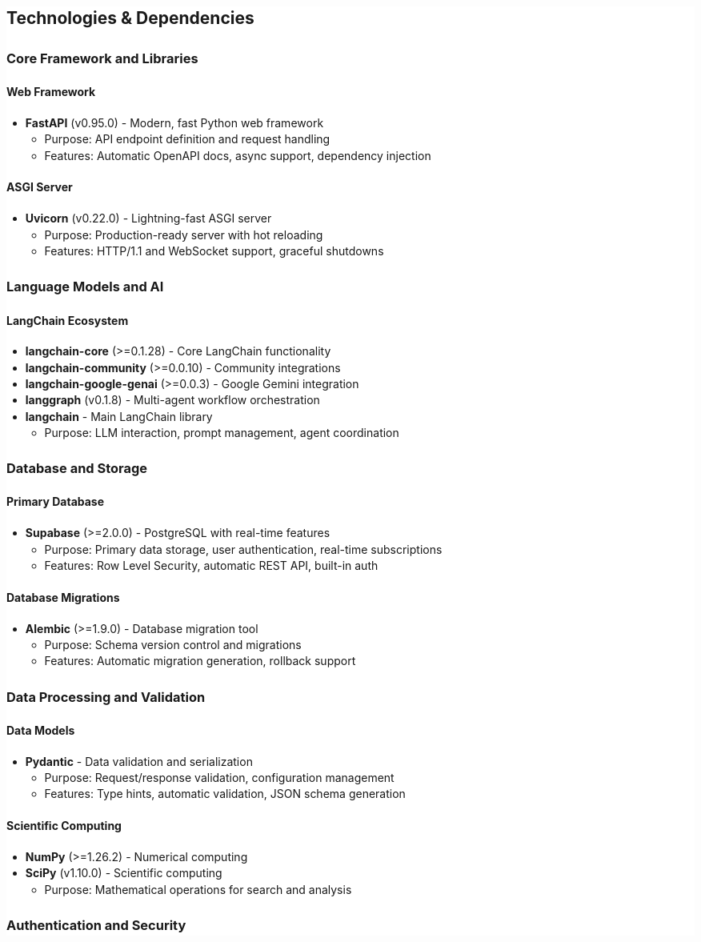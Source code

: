 ## Technologies & Dependencies

### Core Framework and Libraries

#### Web Framework
- **FastAPI** (v0.95.0) - Modern, fast Python web framework
  - Purpose: API endpoint definition and request handling
  - Features: Automatic OpenAPI docs, async support, dependency injection

#### ASGI Server
- **Uvicorn** (v0.22.0) - Lightning-fast ASGI server
  - Purpose: Production-ready server with hot reloading
  - Features: HTTP/1.1 and WebSocket support, graceful shutdowns

### Language Models and AI

#### LangChain Ecosystem
- **langchain-core** (>=0.1.28) - Core LangChain functionality
- **langchain-community** (>=0.0.10) - Community integrations
- **langchain-google-genai** (>=0.0.3) - Google Gemini integration
- **langgraph** (v0.1.8) - Multi-agent workflow orchestration
- **langchain** - Main LangChain library
  - Purpose: LLM interaction, prompt management, agent coordination

### Database and Storage

#### Primary Database
- **Supabase** (>=2.0.0) - PostgreSQL with real-time features
  - Purpose: Primary data storage, user authentication, real-time subscriptions
  - Features: Row Level Security, automatic REST API, built-in auth

#### Database Migrations
- **Alembic** (>=1.9.0) - Database migration tool
  - Purpose: Schema version control and migrations
  - Features: Automatic migration generation, rollback support

### Data Processing and Validation

#### Data Models
- **Pydantic** - Data validation and serialization
  - Purpose: Request/response validation, configuration management
  - Features: Type hints, automatic validation, JSON schema generation

#### Scientific Computing
- **NumPy** (>=1.26.2) - Numerical computing
- **SciPy** (v1.10.0) - Scientific computing
  - Purpose: Mathematical operations for search and analysis

### Authentication and Security

